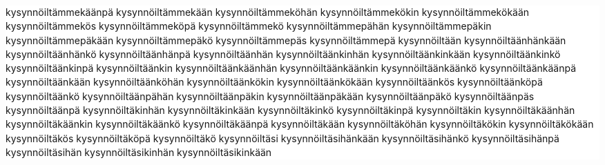 kysynnöiltämmekäänpä
kysynnöiltämmekään
kysynnöiltämmeköhän
kysynnöiltämmekökin
kysynnöiltämmekökään
kysynnöiltämmekös
kysynnöiltämmeköpä
kysynnöiltämmekö
kysynnöiltämmepähän
kysynnöiltämmepäkin
kysynnöiltämmepäkään
kysynnöiltämmepäkö
kysynnöiltämmepäs
kysynnöiltämmepä
kysynnöiltään
kysynnöiltäänhänkään
kysynnöiltäänhänkö
kysynnöiltäänhänpä
kysynnöiltäänhän
kysynnöiltäänkinhän
kysynnöiltäänkinkään
kysynnöiltäänkinkö
kysynnöiltäänkinpä
kysynnöiltäänkin
kysynnöiltäänkäänhän
kysynnöiltäänkäänkin
kysynnöiltäänkäänkö
kysynnöiltäänkäänpä
kysynnöiltäänkään
kysynnöiltäänköhän
kysynnöiltäänkökin
kysynnöiltäänkökään
kysynnöiltäänkös
kysynnöiltäänköpä
kysynnöiltäänkö
kysynnöiltäänpähän
kysynnöiltäänpäkin
kysynnöiltäänpäkään
kysynnöiltäänpäkö
kysynnöiltäänpäs
kysynnöiltäänpä
kysynnöiltäkinhän
kysynnöiltäkinkään
kysynnöiltäkinkö
kysynnöiltäkinpä
kysynnöiltäkin
kysynnöiltäkäänhän
kysynnöiltäkäänkin
kysynnöiltäkäänkö
kysynnöiltäkäänpä
kysynnöiltäkään
kysynnöiltäköhän
kysynnöiltäkökin
kysynnöiltäkökään
kysynnöiltäkös
kysynnöiltäköpä
kysynnöiltäkö
kysynnöiltäsi
kysynnöiltäsihänkään
kysynnöiltäsihänkö
kysynnöiltäsihänpä
kysynnöiltäsihän
kysynnöiltäsikinhän
kysynnöiltäsikinkään